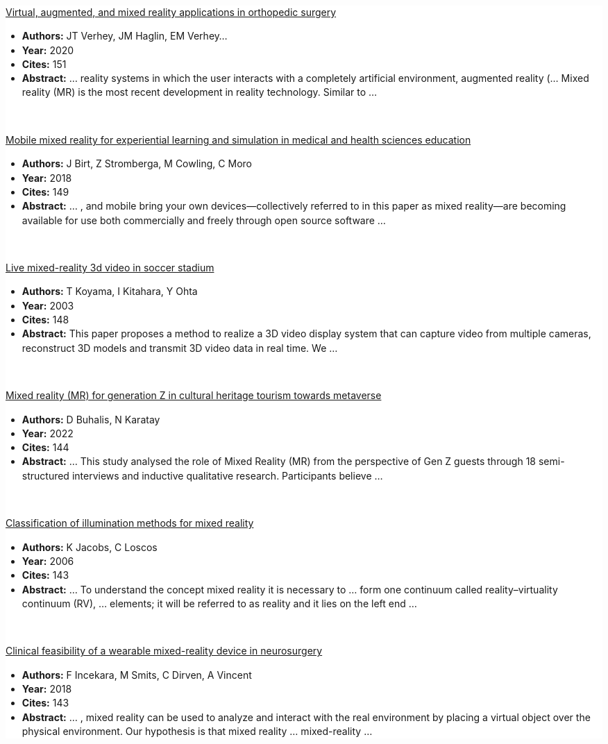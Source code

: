 [Virtual, augmented, and mixed reality applications in orthopedic surgery](https://onlinelibrary.wiley.com/doi/abs/10.1002/rcs.2067)
  - **Authors:** JT Verhey, JM Haglin, EM Verhey…
  - **Year:** 2020
  - **Cites:** 151
  - **Abstract:** … reality systems in which the user interacts with a completely artificial environment, augmented reality (… Mixed reality (MR) is the most recent development in reality technology. Similar to …

<br> 

[Mobile mixed reality for experiential learning and simulation in medical and health sciences education](https://www.mdpi.com/2078-2489/9/2/31)
  - **Authors:** J Birt, Z Stromberga, M Cowling, C Moro
  - **Year:** 2018
  - **Cites:** 149
  - **Abstract:** … , and mobile bring your own devices—collectively referred to in this paper as mixed reality—are becoming available for use both commercially and freely through open source software …

<br> 

[Live mixed-reality 3d video in soccer stadium](https://ieeexplore.ieee.org/abstract/document/1240701/)
  - **Authors:** T Koyama, I Kitahara, Y Ohta
  - **Year:** 2003
  - **Cites:** 148
  - **Abstract:** This paper proposes a method to realize a 3D video display system that can capture video from multiple cameras, reconstruct 3D models and transmit 3D video data in real time. We …

<br> 

[Mixed reality (MR) for generation Z in cultural heritage tourism towards metaverse](https://link.springer.com/chapter/10.1007/978-3-030-94751-4_2)
  - **Authors:** D Buhalis, N Karatay
  - **Year:** 2022
  - **Cites:** 144
  - **Abstract:** … This study analysed the role of Mixed Reality (MR) from the perspective of Gen Z guests through 18 semi-structured interviews and inductive qualitative research. Participants believe …

<br> 

[Classification of illumination methods for mixed reality](https://onlinelibrary.wiley.com/doi/abs/10.1111/j.1467-8659.2006.00816.x)
  - **Authors:** K Jacobs, C Loscos
  - **Year:** 2006
  - **Cites:** 143
  - **Abstract:** … To understand the concept mixed reality it is necessary to … form one continuum called reality–virtuality continuum (RV), … elements; it will be referred to as reality and it lies on the left end …

<br> 

[Clinical feasibility of a wearable mixed-reality device in neurosurgery](https://www.sciencedirect.com/science/article/pii/S1878875018314244)
  - **Authors:** F Incekara, M Smits, C Dirven, A Vincent
  - **Year:** 2018
  - **Cites:** 143
  - **Abstract:** … , mixed reality can be used to analyze and interact with the real environment by placing a virtual object over the physical environment. Our hypothesis is that mixed reality … mixed-reality …
